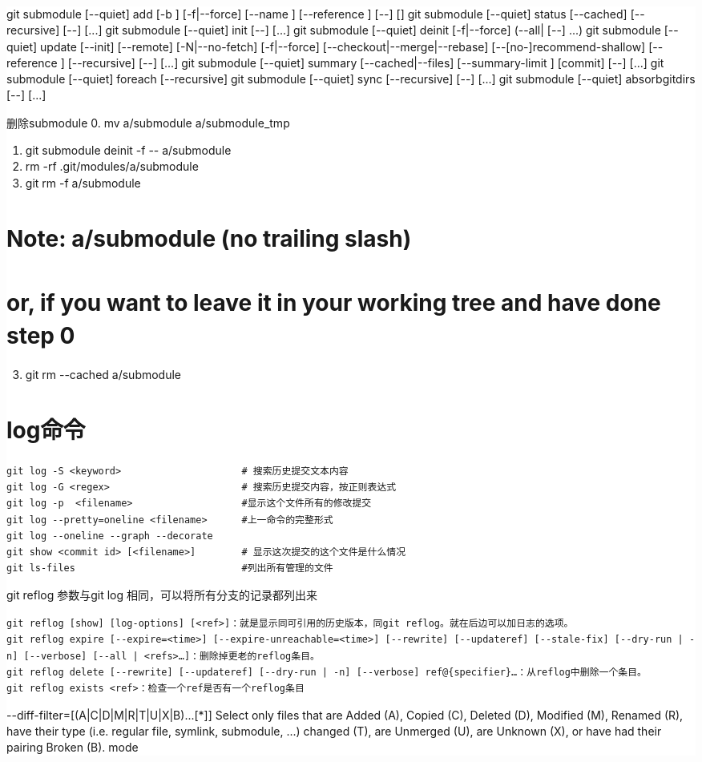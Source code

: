 git submodule [--quiet] add [-b <branch>] [-f|--force] [--name <name>] [--reference <repository>] [--] <repository> [<path>]
git submodule [--quiet] status [--cached] [--recursive] [--] [<path>...]
git submodule [--quiet] init [--] [<path>...]
git submodule [--quiet] deinit [-f|--force] (--all| [--] <path>...)
git submodule [--quiet] update [--init] [--remote] [-N|--no-fetch] [-f|--force] [--checkout|--merge|--rebase] [--[no-]recommend-shallow] [--reference <repository>] [--recursive] [--] [<path>...]
git submodule [--quiet] summary [--cached|--files] [--summary-limit <n>] [commit] [--] [<path>...]
git submodule [--quiet] foreach [--recursive] <command>
git submodule [--quiet] sync [--recursive] [--] [<path>...]
git submodule [--quiet] absorbgitdirs [--] [<path>...]

删除submodule
0. mv a/submodule a/submodule_tmp
1. git submodule deinit -f -- a/submodule
2. rm -rf .git/modules/a/submodule
3. git rm -f a/submodule
# Note: a/submodule (no trailing slash)

# or, if you want to leave it in your working tree and have done step 0
3. git rm --cached a/submodule

# log命令
```
git log -S <keyword>                     # 搜索历史提交文本内容
git log -G <regex>                       # 搜索历史提交内容，按正则表达式
git log -p  <filename>                   #显示这个文件所有的修改提交
git log --pretty=oneline <filename>      #上一命令的完整形式
git log --oneline --graph --decorate
git show <commit id> [<filename>]        # 显示这次提交的这个文件是什么情况
git ls-files                             #列出所有管理的文件
```

git reflog 参数与git log 相同，可以将所有分支的记录都列出来
```
git reflog [show] [log-options] [<ref>]：就是显示同可引用的历史版本，同git reflog。就在后边可以加日志的选项。
git reflog expire [--expire=<time>] [--expire-unreachable=<time>] [--rewrite] [--updateref] [--stale-fix] [--dry-run | -n] [--verbose] [--all | <refs>…]：删除掉更老的reflog条目。
git reflog delete [--rewrite] [--updateref] [--dry-run | -n] [--verbose] ref@{specifier}…：从reflog中删除一个条目。
git reflog exists <ref>：检查一个ref是否有一个reflog条目
```

 --diff-filter=[(A|C|D|M|R|T|U|X|B)...[*]]
Select only files that are
Added (A), Copied (C), Deleted (D), Modified (M),
Renamed (R), have their type (i.e. regular file, symlink, submodule, ...) changed
(T), are Unmerged (U), are Unknown (X), or have had their pairing Broken (B).
mode
